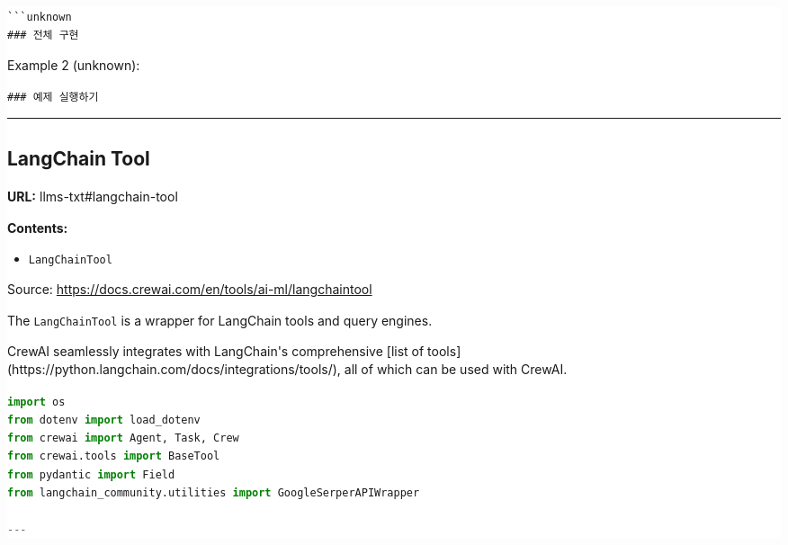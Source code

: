 ```
```unknown
### 전체 구현
```

Example 2 (unknown):
```unknown
### 예제 실행하기
```

---

## LangChain Tool

**URL:** llms-txt#langchain-tool

**Contents:**
- `LangChainTool`

Source: https://docs.crewai.com/en/tools/ai-ml/langchaintool

The `LangChainTool` is a wrapper for LangChain tools and query engines.

<Info>
  CrewAI seamlessly integrates with LangChain's comprehensive [list of tools](https://python.langchain.com/docs/integrations/tools/), all of which can be used with CrewAI.
</Info>

```python Code theme={null}
import os
from dotenv import load_dotenv
from crewai import Agent, Task, Crew
from crewai.tools import BaseTool
from pydantic import Field
from langchain_community.utilities import GoogleSerperAPIWrapper

---
